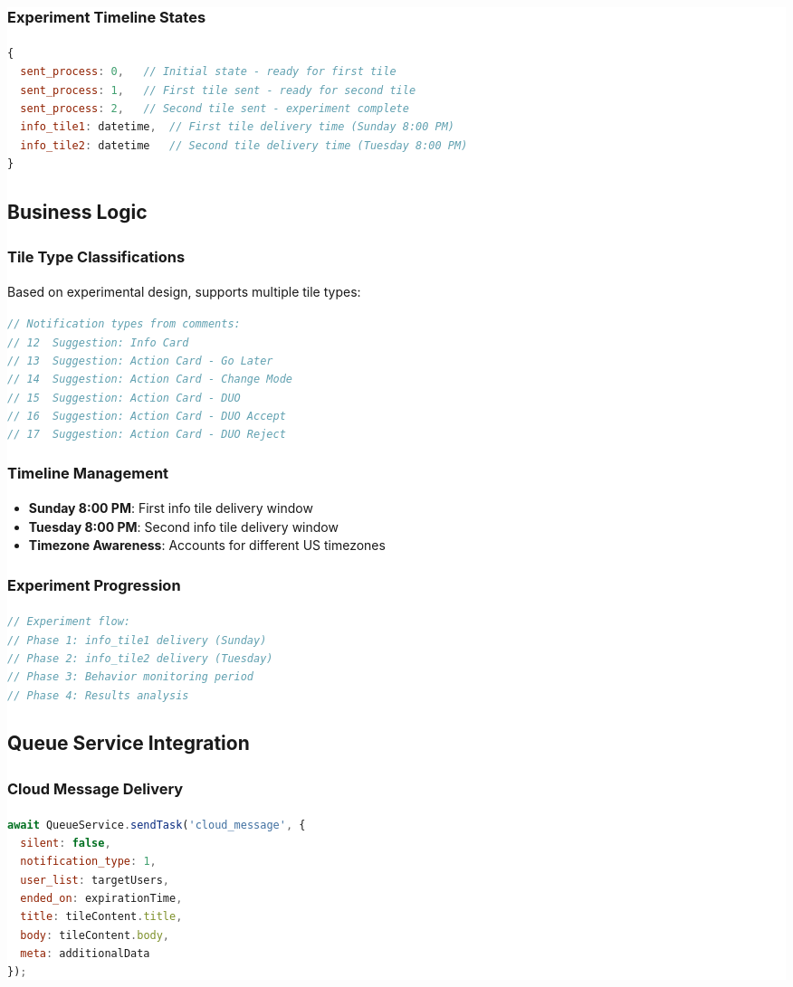 ### Experiment Timeline States
```javascript
{
  sent_process: 0,   // Initial state - ready for first tile
  sent_process: 1,   // First tile sent - ready for second tile
  sent_process: 2,   // Second tile sent - experiment complete
  info_tile1: datetime,  // First tile delivery time (Sunday 8:00 PM)
  info_tile2: datetime   // Second tile delivery time (Tuesday 8:00 PM)
}
```

## Business Logic

### Tile Type Classifications
Based on experimental design, supports multiple tile types:
```javascript
// Notification types from comments:
// 12  Suggestion: Info Card
// 13  Suggestion: Action Card - Go Later  
// 14  Suggestion: Action Card - Change Mode
// 15  Suggestion: Action Card - DUO
// 16  Suggestion: Action Card - DUO Accept
// 17  Suggestion: Action Card - DUO Reject
```

### Timeline Management
- **Sunday 8:00 PM**: First info tile delivery window
- **Tuesday 8:00 PM**: Second info tile delivery window
- **Timezone Awareness**: Accounts for different US timezones

### Experiment Progression
```javascript
// Experiment flow:
// Phase 1: info_tile1 delivery (Sunday)
// Phase 2: info_tile2 delivery (Tuesday) 
// Phase 3: Behavior monitoring period
// Phase 4: Results analysis
```

## Queue Service Integration

### Cloud Message Delivery
```javascript
await QueueService.sendTask('cloud_message', {
  silent: false,
  notification_type: 1,
  user_list: targetUsers,
  ended_on: expirationTime,
  title: tileContent.title,
  body: tileContent.body,
  meta: additionalData
});
```
